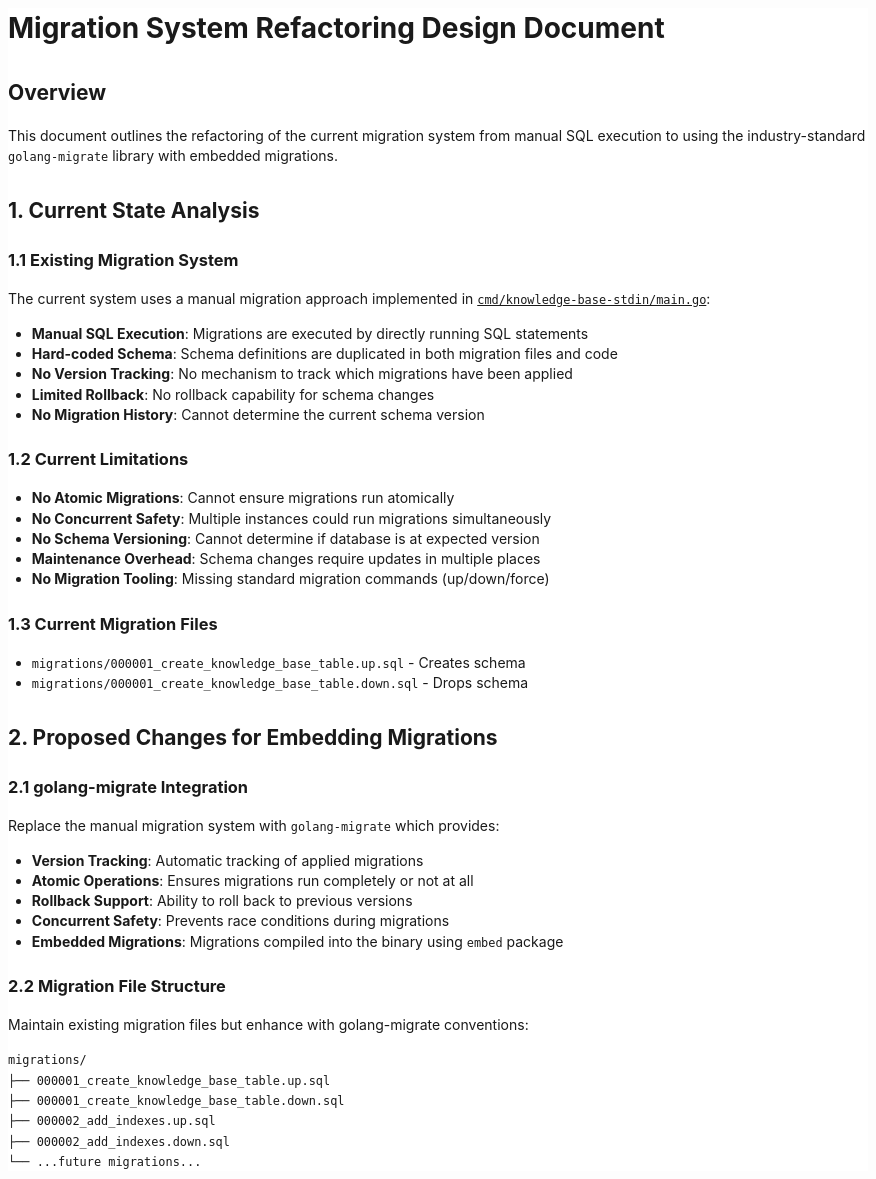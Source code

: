 # Migration System Refactoring Design Document

## Overview
This document outlines the refactoring of the current migration system from manual SQL execution to using the industry-standard `golang-migrate` library with embedded migrations.

## 1. Current State Analysis

### 1.1 Existing Migration System
The current system uses a manual migration approach implemented in [`cmd/knowledge-base-stdin/main.go`](cmd/knowledge-base-stdin/main.go:70-126):

- **Manual SQL Execution**: Migrations are executed by directly running SQL statements
- **Hard-coded Schema**: Schema definitions are duplicated in both migration files and code
- **No Version Tracking**: No mechanism to track which migrations have been applied
- **Limited Rollback**: No rollback capability for schema changes
- **No Migration History**: Cannot determine the current schema version

### 1.2 Current Limitations
- **No Atomic Migrations**: Cannot ensure migrations run atomically
- **No Concurrent Safety**: Multiple instances could run migrations simultaneously
- **No Schema Versioning**: Cannot determine if database is at expected version
- **Maintenance Overhead**: Schema changes require updates in multiple places
- **No Migration Tooling**: Missing standard migration commands (up/down/force)

### 1.3 Current Migration Files
- `migrations/000001_create_knowledge_base_table.up.sql` - Creates schema
- `migrations/000001_create_knowledge_base_table.down.sql` - Drops schema

## 2. Proposed Changes for Embedding Migrations

### 2.1 golang-migrate Integration
Replace the manual migration system with `golang-migrate` which provides:
- **Version Tracking**: Automatic tracking of applied migrations
- **Atomic Operations**: Ensures migrations run completely or not at all
- **Rollback Support**: Ability to roll back to previous versions
- **Concurrent Safety**: Prevents race conditions during migrations
- **Embedded Migrations**: Migrations compiled into the binary using `embed` package

### 2.2 Migration File Structure
Maintain existing migration files but enhance with golang-migrate conventions:
```
migrations/
├── 000001_create_knowledge_base_table.up.sql
├── 000001_create_knowledge_base_table.down.sql
├── 000002_add_indexes.up.sql
├── 000002_add_indexes.down.sql
└── ...future migrations...
```
